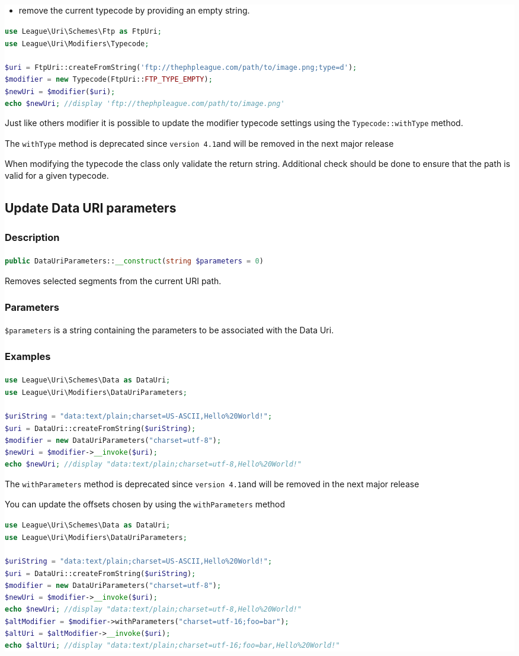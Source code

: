 - remove the current typecode by providing an empty string.

~~~php
use League\Uri\Schemes\Ftp as FtpUri;
use League\Uri\Modifiers\Typecode;

$uri = FtpUri::createFromString('ftp://thephpleague.com/path/to/image.png;type=d');
$modifier = new Typecode(FtpUri::FTP_TYPE_EMPTY);
$newUri = $modifier($uri);
echo $newUri; //display 'ftp://thephpleague.com/path/to/image.png'
~~~


Just like others modifier it is possible to update the modifier typecode settings using the `Typecode::withType` method.

<p class="message-warning">The <code>withType</code> method is deprecated since <code>version 4.1</code>and will be removed in the next major release</p>

<p class="message-warning">When modifying the typecode the class only validate the return string. Additional check should be done to ensure that the path is valid for a given typecode.</p>


## Update Data URI parameters

### Description

~~~php
public DataUriParameters::__construct(string $parameters = 0)
~~~

Removes selected segments from the current URI path.

### Parameters

`$parameters` is a string containing the parameters to be associated with the Data Uri.

### Examples

~~~php
use League\Uri\Schemes\Data as DataUri;
use League\Uri\Modifiers\DataUriParameters;

$uriString = "data:text/plain;charset=US-ASCII,Hello%20World!";
$uri = DataUri::createFromString($uriString);
$modifier = new DataUriParameters("charset=utf-8");
$newUri = $modifier->__invoke($uri);
echo $newUri; //display "data:text/plain;charset=utf-8,Hello%20World!"
~~~

<p class="message-warning">The <code>withParameters</code> method is deprecated since <code>version 4.1</code>and will be removed in the next major release</p>

You can update the offsets chosen by using the `withParameters` method

~~~php
use League\Uri\Schemes\Data as DataUri;
use League\Uri\Modifiers\DataUriParameters;

$uriString = "data:text/plain;charset=US-ASCII,Hello%20World!";
$uri = DataUri::createFromString($uriString);
$modifier = new DataUriParameters("charset=utf-8");
$newUri = $modifier->__invoke($uri);
echo $newUri; //display "data:text/plain;charset=utf-8,Hello%20World!"
$altModifier = $modifier->withParameters("charset=utf-16;foo=bar");
$altUri = $altModifier->__invoke($uri);
echo $altUri; //display "data:text/plain;charset=utf-16;foo=bar,Hello%20World!"
~~~
